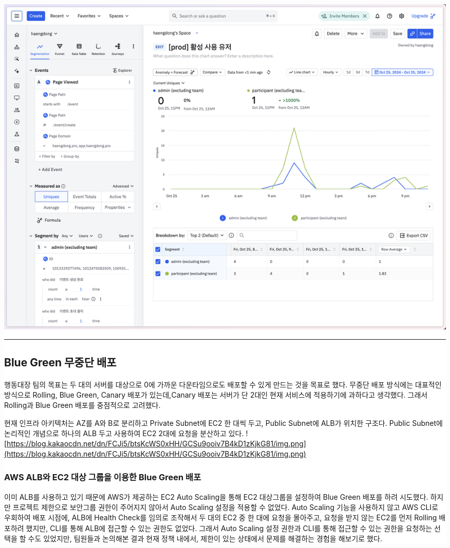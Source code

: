 ![Pasted image 20241030104839.png](../../image/for-post/project/haengdong/Pasted%20image%2020241030104839.png)

---

## Blue Green 무중단 배포

행동대장 팀의 목표는 두 대의 서버를 대상으로 0에 가까운 다운타임으로도 배포할 수 있게 만드는 것을 목표로 했다. 무중단 배포 방식에는 대표적인 방식으로 Rolling, Blue Green, Canary 배포가 있는데,Canary 배포는 서버가 단 2대인 현재 서비스에 적용하기에 과하다고 생각했다. 그래서 Rolling과 Blue Green 배포를 중점적으로 고려했다.

현재 인프라 아키텍처는 AZ를 A와 B로 분리하고 Private Subnet에 EC2 한 대씩 두고, Public Subnet에 ALB가 위치한 구조다. Public Subnet에 논리적인 개념으로 하나의 ALB 두고 사용하여 EC2 2대에 요청을 분산하고 있다.
![https://blog.kakaocdn.net/dn/FCJi5/btsKcWS0xHH/GCSu9ooiv7B4kD1zKjkG81/img.png](https://blog.kakaocdn.net/dn/FCJi5/btsKcWS0xHH/GCSu9ooiv7B4kD1zKjkG81/img.png)

### **AWS ALB와 EC2 대상 그룹을 이용한 Blue Green 배포**

이미 ALB를 사용하고 있기 때문에 AWS가 제공하는 EC2 Auto Scaling을 통해 EC2 대상그룹을 설정하여 Blue Green 배포를 하려 시도했다. 하지만 프로젝트 제한으로 보안그룹 권한이 주어지지 않아서 Auto Scaling 설정을 적용할 수 없었다. Auto Scaling 기능을 사용하지 않고 AWS CLI로 우회하여 배포 시점에, ALB에 Health Check를 임의로 조작해서 두 대의 EC2 중 한 대에 요청을 몰아주고, 요청을 받지 않는 EC2를 먼저 Rolling 배포하려 했지만, CLI를 통해 ALB에 접근할 수 있는 권한도 없었다. 그래서 Auto Scaling 설정 권한과 CLI를 통해 접근할 수 있는 권한을 요청하는 선택을 할 수도 있었지만, 팀원들과 논의해본 결과 현재 정책 내에서, 제한이 있는 상태에서 문제를 해결하는 경험을 해보기로 했다.
